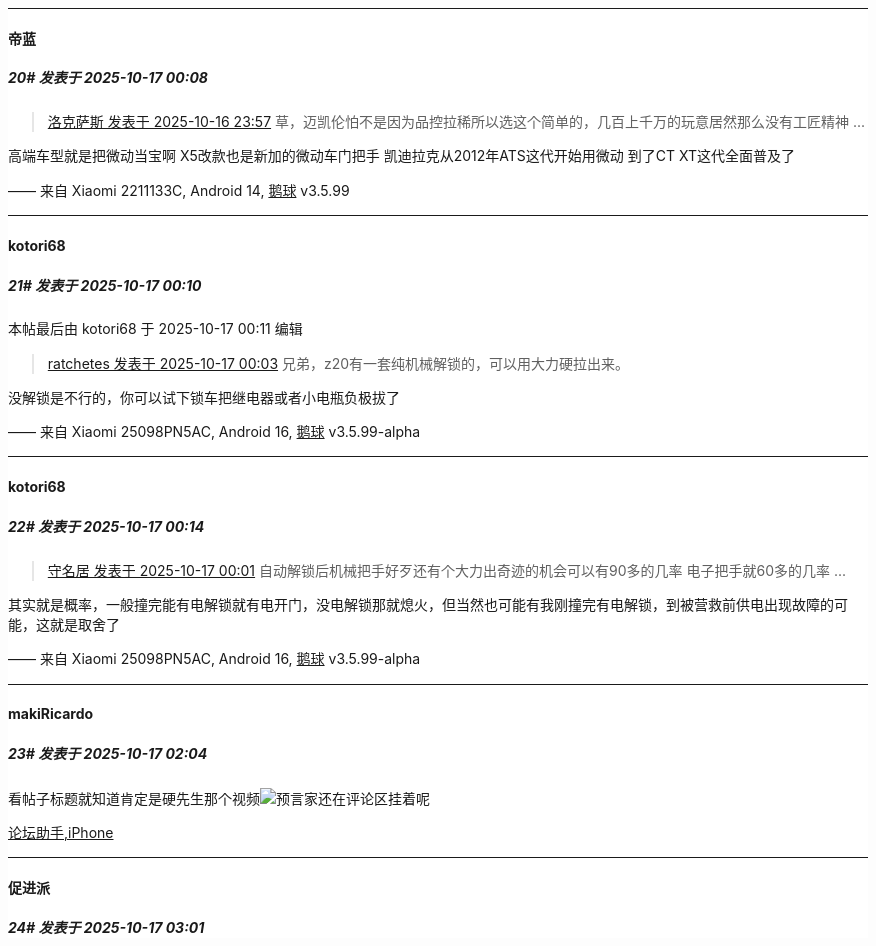 *****

####  帝蓝  
##### 20#       发表于 2025-10-17 00:08

<blockquote><a href="httphttps://stage1st.com/2b/forum.php?mod=redirect&amp;goto=findpost&amp;pid=68582048&amp;ptid=2264638" target="_blank">洛克萨斯 发表于 2025-10-16 23:57</a>
草，迈凯伦怕不是因为品控拉稀所以选这个简单的，几百上千万的玩意居然那么没有工匠精神 ...</blockquote>
高端车型就是把微动当宝啊
X5改款也是新加的微动车门把手
凯迪拉克从2012年ATS这代开始用微动
到了CT XT这代全面普及了

—— 来自 Xiaomi 2211133C, Android 14, [鹅球](https://www.pgyer.com/GcUxKd4w) v3.5.99

*****

####  kotori68  
##### 21#       发表于 2025-10-17 00:10

 本帖最后由 kotori68 于 2025-10-17 00:11 编辑 
<blockquote><a href="httphttps://stage1st.com/2b/forum.php?mod=redirect&amp;goto=findpost&amp;pid=68582075&amp;ptid=2264638" target="_blank">ratchetes 发表于 2025-10-17 00:03</a>
兄弟，z20有一套纯机械解锁的，可以用大力硬拉出来。</blockquote>
没解锁是不行的，你可以试下锁车把继电器或者小电瓶负极拔了

—— 来自 Xiaomi 25098PN5AC, Android 16, [鹅球](https://www.pgyer.com/xfPejhuq) v3.5.99-alpha

*****

####  kotori68  
##### 22#       发表于 2025-10-17 00:14

<blockquote><a href="httphttps://stage1st.com/2b/forum.php?mod=redirect&amp;goto=findpost&amp;pid=68582067&amp;ptid=2264638" target="_blank">守名居 发表于 2025-10-17 00:01</a>
自动解锁后机械把手好歹还有个大力出奇迹的机会可以有90多的几率
电子把手就60多的几率 ...</blockquote>
其实就是概率，一般撞完能有电解锁就有电开门，没电解锁那就熄火，但当然也可能有我刚撞完有电解锁，到被营救前供电出现故障的可能，这就是取舍了

—— 来自 Xiaomi 25098PN5AC, Android 16, [鹅球](https://www.pgyer.com/xfPejhuq) v3.5.99-alpha

*****

####  makiRicardo  
##### 23#       发表于 2025-10-17 02:04

看帖子标题就知道肯定是硬先生那个视频<img src="https://static.stage1st.com/image/smiley/face2017/034.png" referrerpolicy="no-referrer">预言家还在评论区挂着呢

[论坛助手,iPhone](https://stage1st.com/2b/forum.php?mod=viewthread&amp;tid=2029836)

*****

####  促进派  
##### 24#       发表于 2025-10-17 03:01
